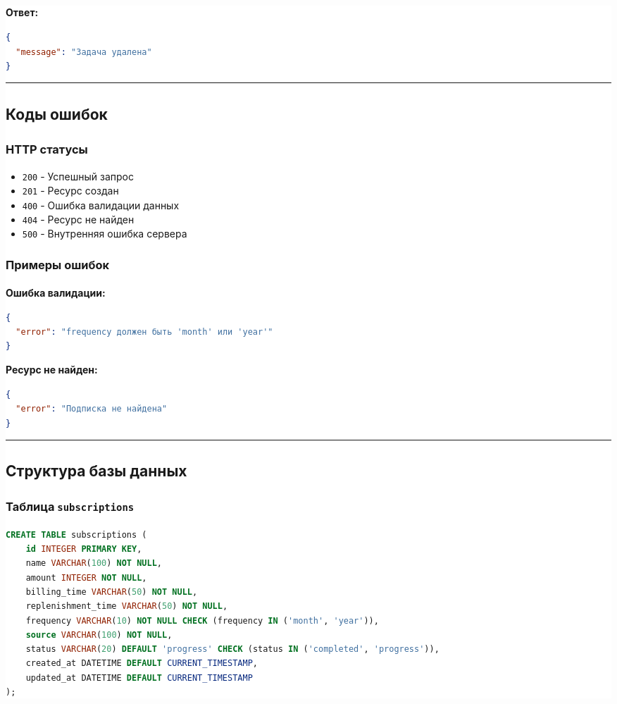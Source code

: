 **Ответ:**
```json
{
  "message": "Задача удалена"
}
```

---

## Коды ошибок

### HTTP статусы
- `200` - Успешный запрос
- `201` - Ресурс создан
- `400` - Ошибка валидации данных
- `404` - Ресурс не найден
- `500` - Внутренняя ошибка сервера

### Примеры ошибок

**Ошибка валидации:**
```json
{
  "error": "frequency должен быть 'month' или 'year'"
}
```

**Ресурс не найден:**
```json
{
  "error": "Подписка не найдена"
}
```

---

## Структура базы данных

### Таблица `subscriptions`
```sql
CREATE TABLE subscriptions (
    id INTEGER PRIMARY KEY,
    name VARCHAR(100) NOT NULL,
    amount INTEGER NOT NULL,
    billing_time VARCHAR(50) NOT NULL,
    replenishment_time VARCHAR(50) NOT NULL,
    frequency VARCHAR(10) NOT NULL CHECK (frequency IN ('month', 'year')),
    source VARCHAR(100) NOT NULL,
    status VARCHAR(20) DEFAULT 'progress' CHECK (status IN ('completed', 'progress')),
    created_at DATETIME DEFAULT CURRENT_TIMESTAMP,
    updated_at DATETIME DEFAULT CURRENT_TIMESTAMP
);
```
